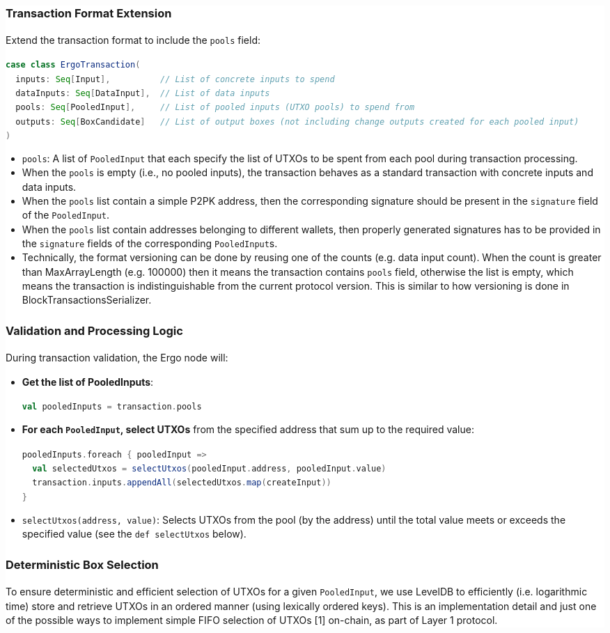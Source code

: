 ### Transaction Format Extension
   Extend the transaction format to include the `pools` field:
   ```scala
   case class ErgoTransaction(
     inputs: Seq[Input],          // List of concrete inputs to spend
     dataInputs: Seq[DataInput],  // List of data inputs
     pools: Seq[PooledInput],     // List of pooled inputs (UTXO pools) to spend from
     outputs: Seq[BoxCandidate]   // List of output boxes (not including change outputs created for each pooled input)
   )
   ```
  - `pools`: A list of `PooledInput` that each specify the list of UTXOs to be spent from 
    each pool during transaction processing. 
  - When the `pools` is empty (i.e., no pooled inputs), the transaction behaves as a 
    standard transaction with concrete inputs and data inputs.
  - When the `pools` list contain a simple P2PK address, then the corresponding signature
    should be present in the `signature` field of the `PooledInput`.
  - When the `pools` list contain addresses belonging to different wallets,
then properly generated signatures has to be provided in the `signature` fields of the
corresponding `PooledInput`s.
  - Technically, the format versioning can be done by reusing one of the counts (e.g. data
    input count). When the count is greater than MaxArrayLength (e.g. 100000) then it means
    the transaction contains `pools` field, otherwise the list is empty, which means the
    transaction is indistinguishable from the current protocol version.
    This is similar to how versioning is done in BlockTransactionsSerializer.

### Validation and Processing Logic

   During transaction validation, the Ergo node will:
  - **Get the list of PooledInputs**:
    ```scala
    val pooledInputs = transaction.pools
    ```
  - **For each `PooledInput`, select UTXOs** from the specified address that sum up to the required value:
    ```scala
    pooledInputs.foreach { pooledInput =>
      val selectedUtxos = selectUtxos(pooledInput.address, pooledInput.value)
      transaction.inputs.appendAll(selectedUtxos.map(createInput))
    }
    ```
  - `selectUtxos(address, value)`: Selects UTXOs from the pool (by the address) until the total
     value meets or exceeds the specified value (see the `def selectUtxos` below).

### Deterministic Box Selection

To ensure deterministic and efficient selection of UTXOs for a given `PooledInput`, we use
LevelDB to efficiently (i.e. logarithmic time) store and retrieve UTXOs in an ordered manner
(using lexically ordered keys). This is an implementation detail and just one of the
possible ways to implement simple FIFO selection of UTXOs [1] on-chain, as part of Layer 1
protocol.
